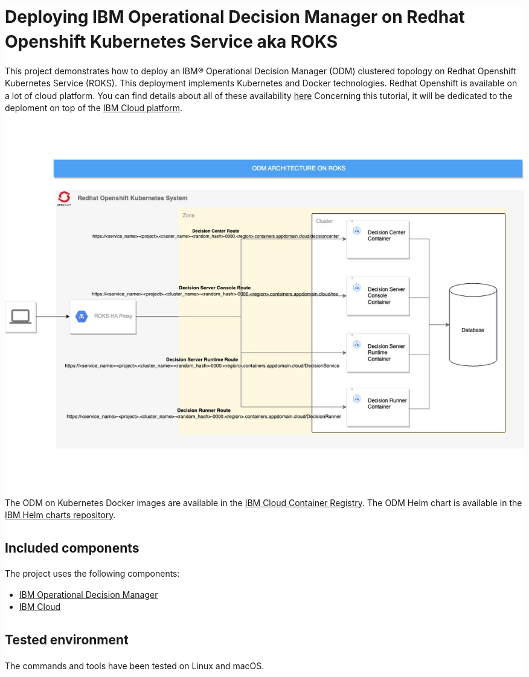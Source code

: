 # Deploying IBM Operational Decision Manager on Redhat Openshift Kubernetes Service aka ROKS

This project demonstrates how to deploy an IBM® Operational Decision Manager (ODM) clustered topology on Redhat Openshift Kubernetes Service (ROKS). This deployment implements Kubernetes and Docker technologies.
Redhat Openshift is available on a lot of cloud platform. You can find details about all of these availability [here](https://www.redhat.com/en/technologies/cloud-computing/openshift#cloud-services-editions)
Concerning this tutorial, it will be dedicated to the deploment on top of the [IBM Cloud platform](https://www.redhat.com/en/technologies/cloud-computing/openshift/ibm).

<img src="./images/roks-schema.jpg" alt="Flow" width="2050" height="600" />

The ODM on Kubernetes Docker images are available in the [IBM Cloud Container Registry](https://www.ibm.com/cloud/container-registry). The ODM Helm chart is available in the [IBM Helm charts repository](https://github.com/IBM/charts).

## Included components
The project uses the following components:
- [IBM Operational Decision Manager](https://ibmdocs-test.dcs.ibm.com/docs/en/odm/9.0.0?topic=operational-decision-manager-certified-kubernetes-900)
- [IBM Cloud](https://cloud.ibm.com)

## Tested environment
The commands and tools have been tested on Linux and macOS.
